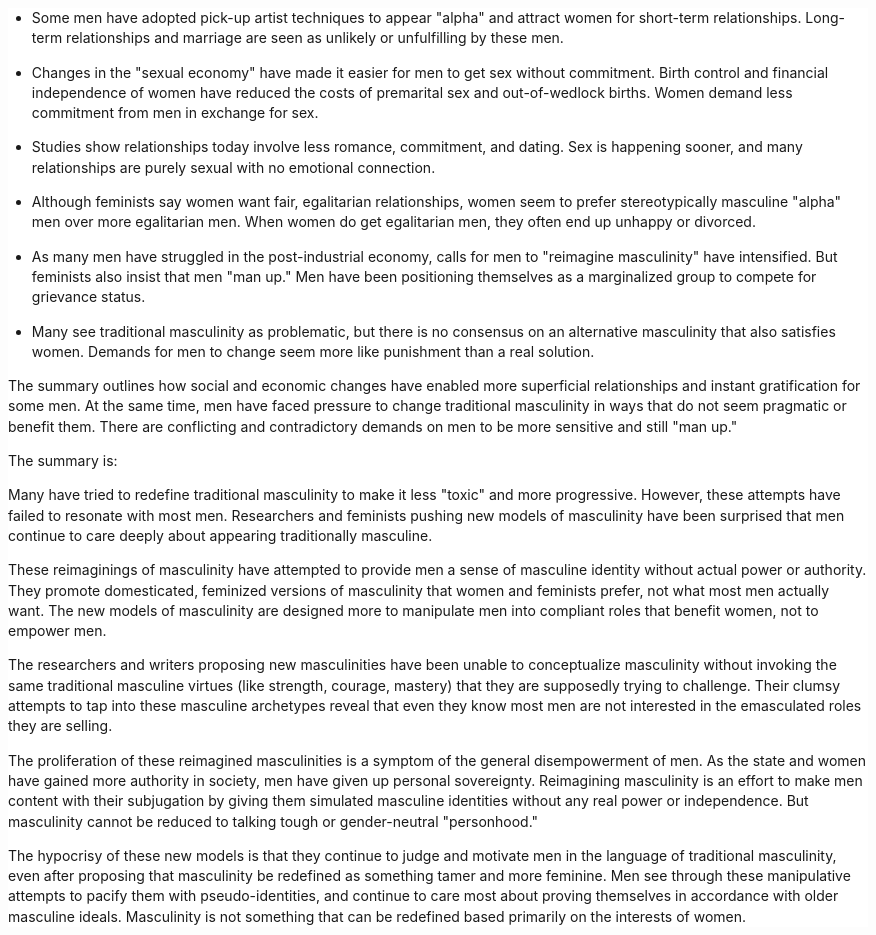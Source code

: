 - Some men have adopted pick-up artist techniques to appear "alpha" and attract women for short-term relationships. Long-term relationships and marriage are seen as unlikely or unfulfilling by these men.

- Changes in the "sexual economy" have made it easier for men to get sex without commitment. Birth control and financial independence of women have reduced the costs of premarital sex and out-of-wedlock births. Women demand less commitment from men in exchange for sex.

- Studies show relationships today involve less romance, commitment, and dating. Sex is happening sooner, and many relationships are purely sexual with no emotional connection. 

- Although feminists say women want fair, egalitarian relationships, women seem to prefer stereotypically masculine "alpha" men over more egalitarian men. When women do get egalitarian men, they often end up unhappy or divorced.

- As many men have struggled in the post-industrial economy, calls for men to "reimagine masculinity" have intensified. But feminists also insist that men "man up." Men have been positioning themselves as a marginalized group to compete for grievance status.

- Many see traditional masculinity as problematic, but there is no consensus on an alternative masculinity that also satisfies women. Demands for men to change seem more like punishment than a real solution.

The summary outlines how social and economic changes have enabled more superficial relationships and instant gratification for some men. At the same time, men have faced pressure to change traditional masculinity in ways that do not seem pragmatic or benefit them. There are conflicting and contradictory demands on men to be more sensitive and still "man up."

 The summary is:

Many have tried to redefine traditional masculinity to make it less "toxic" and more progressive. However, these attempts have failed to resonate with most men. Researchers and feminists pushing new models of masculinity have been surprised that men continue to care deeply about appearing traditionally masculine. 

These reimaginings of masculinity have attempted to provide men a sense of masculine identity without actual power or authority. They promote domesticated, feminized versions of masculinity that women and feminists prefer, not what most men actually want. The new models of masculinity are designed more to manipulate men into compliant roles that benefit women, not to empower men.

The researchers and writers proposing new masculinities have been unable to conceptualize masculinity without invoking the same traditional masculine virtues (like strength, courage, mastery) that they are supposedly trying to challenge. Their clumsy attempts to tap into these masculine archetypes reveal that even they know most men are not interested in the emasculated roles they are selling.

The proliferation of these reimagined masculinities is a symptom of the general disempowerment of men. As the state and women have gained more authority in society, men have given up personal sovereignty. Reimagining masculinity is an effort to make men content with their subjugation by giving them simulated masculine identities without any real power or independence. But masculinity cannot be reduced to talking tough or gender-neutral "personhood."

The hypocrisy of these new models is that they continue to judge and motivate men in the language of traditional masculinity, even after proposing that masculinity be redefined as something tamer and more feminine. Men see through these manipulative attempts to pacify them with pseudo-identities, and continue to care most about proving themselves in accordance with older masculine ideals. Masculinity is not something that can be redefined based primarily on the interests of women.

